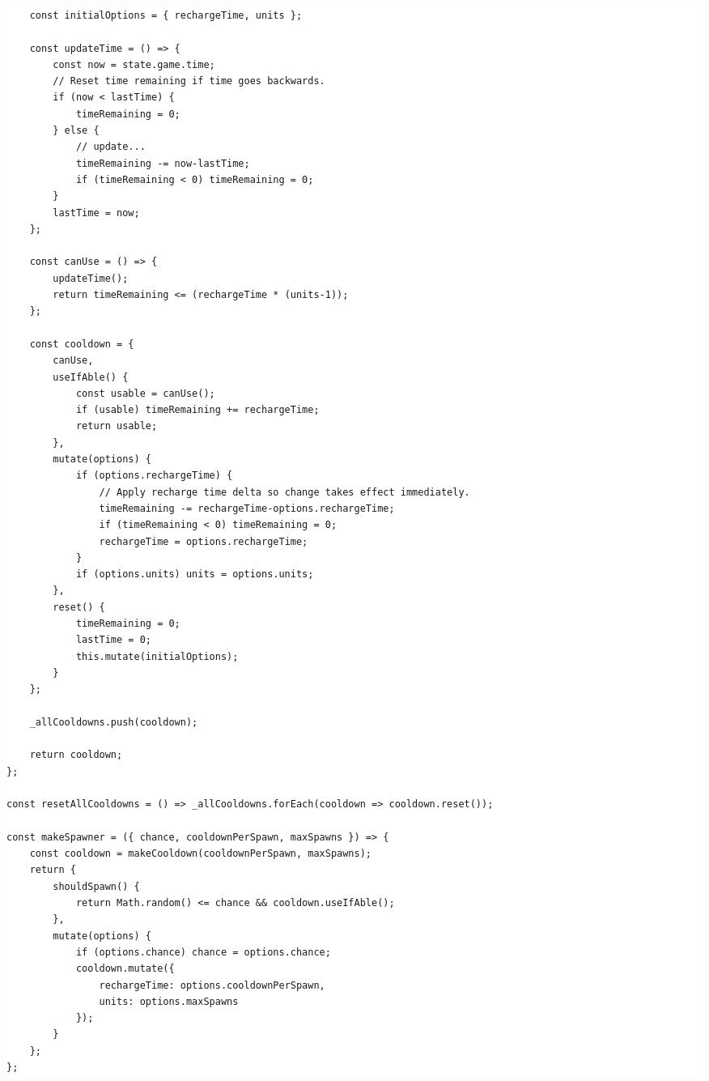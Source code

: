 		const initialOptions = { rechargeTime, units };

		const updateTime = () => {
			const now = state.game.time;
			// Reset time remaining if time goes backwards.
			if (now < lastTime) {
				timeRemaining = 0;
			} else {
				// update...
				timeRemaining -= now-lastTime;
				if (timeRemaining < 0) timeRemaining = 0;
			}
			lastTime = now;
		};

		const canUse = () => {
			updateTime();
			return timeRemaining <= (rechargeTime * (units-1));
		};

		const cooldown = {
			canUse,
			useIfAble() {
				const usable = canUse();
				if (usable) timeRemaining += rechargeTime;
				return usable;
			},
			mutate(options) {
				if (options.rechargeTime) {
					// Apply recharge time delta so change takes effect immediately.
					timeRemaining -= rechargeTime-options.rechargeTime;
					if (timeRemaining < 0) timeRemaining = 0;
					rechargeTime = options.rechargeTime;
				}
				if (options.units) units = options.units;
			},
			reset() {
				timeRemaining = 0;
				lastTime = 0;
				this.mutate(initialOptions);
			}
		};

		_allCooldowns.push(cooldown);

		return cooldown;
	};

	const resetAllCooldowns = () => _allCooldowns.forEach(cooldown => cooldown.reset());

	const makeSpawner = ({ chance, cooldownPerSpawn, maxSpawns }) => {
		const cooldown = makeCooldown(cooldownPerSpawn, maxSpawns);
		return {
			shouldSpawn() {
				return Math.random() <= chance && cooldown.useIfAble();
			},
			mutate(options) {
				if (options.chance) chance = options.chance;
				cooldown.mutate({
					rechargeTime: options.cooldownPerSpawn,
					units: options.maxSpawns
				});
			}
		};
	};
